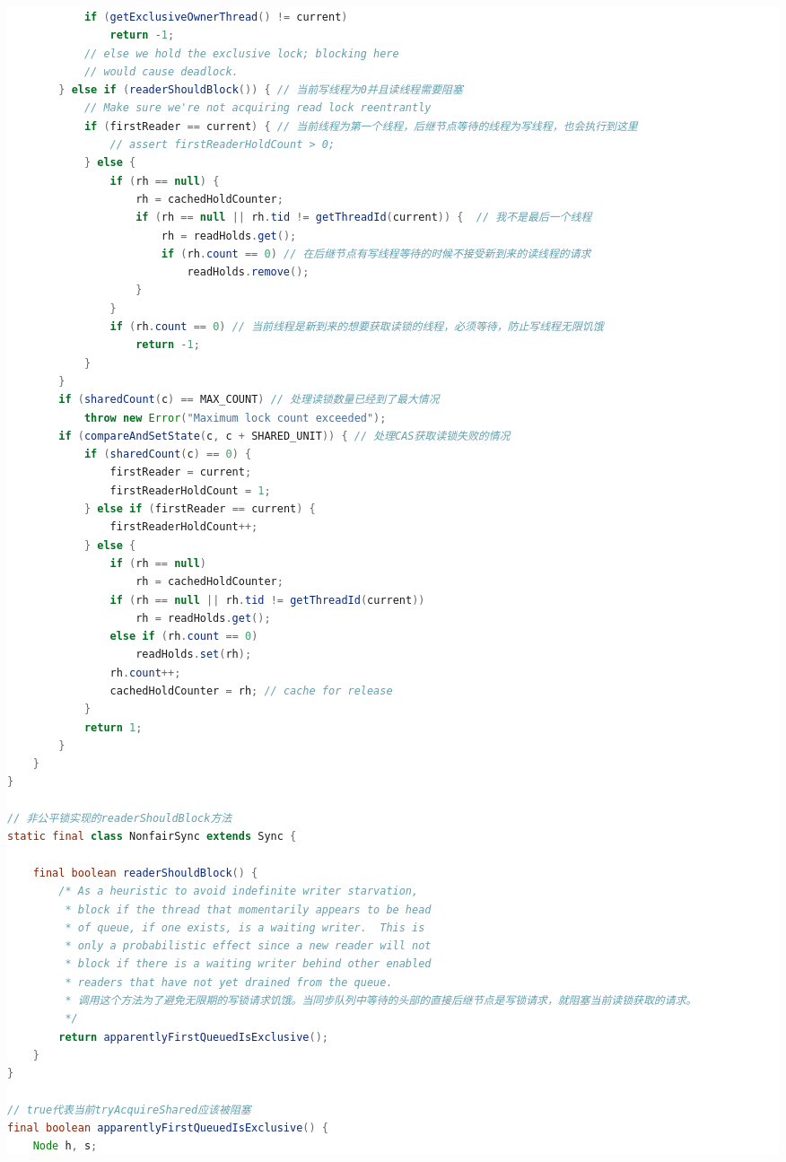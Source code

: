 ```java
            if (getExclusiveOwnerThread() != current)
                return -1;
            // else we hold the exclusive lock; blocking here
            // would cause deadlock.
        } else if (readerShouldBlock()) { // 当前写线程为0并且读线程需要阻塞
            // Make sure we're not acquiring read lock reentrantly
            if (firstReader == current) { // 当前线程为第一个线程，后继节点等待的线程为写线程，也会执行到这里
                // assert firstReaderHoldCount > 0;
            } else {
                if (rh == null) {
                    rh = cachedHoldCounter;
                    if (rh == null || rh.tid != getThreadId(current)) {  // 我不是最后一个线程
                        rh = readHolds.get();
                        if (rh.count == 0) // 在后继节点有写线程等待的时候不接受新到来的读线程的请求
                            readHolds.remove();
                    }
                }
                if (rh.count == 0) // 当前线程是新到来的想要获取读锁的线程，必须等待，防止写线程无限饥饿
                    return -1;
            }
        }
        if (sharedCount(c) == MAX_COUNT) // 处理读锁数量已经到了最大情况
            throw new Error("Maximum lock count exceeded");
        if (compareAndSetState(c, c + SHARED_UNIT)) { // 处理CAS获取读锁失败的情况
            if (sharedCount(c) == 0) {
                firstReader = current;
                firstReaderHoldCount = 1;
            } else if (firstReader == current) {
                firstReaderHoldCount++;
            } else { 
                if (rh == null)
                    rh = cachedHoldCounter;
                if (rh == null || rh.tid != getThreadId(current))
                    rh = readHolds.get();
                else if (rh.count == 0)
                    readHolds.set(rh);
                rh.count++;
                cachedHoldCounter = rh; // cache for release
            }
            return 1;
        }
    }
}

// 非公平锁实现的readerShouldBlock方法
static final class NonfairSync extends Sync {

    final boolean readerShouldBlock() {
        /* As a heuristic to avoid indefinite writer starvation,
         * block if the thread that momentarily appears to be head
         * of queue, if one exists, is a waiting writer.  This is
         * only a probabilistic effect since a new reader will not
         * block if there is a waiting writer behind other enabled
         * readers that have not yet drained from the queue.
         * 调用这个方法为了避免无限期的写锁请求饥饿。当同步队列中等待的头部的直接后继节点是写锁请求，就阻塞当前读锁获取的请求。 
         */
        return apparentlyFirstQueuedIsExclusive();
    }
}

// true代表当前tryAcquireShared应该被阻塞
final boolean apparentlyFirstQueuedIsExclusive() {
    Node h, s;
```